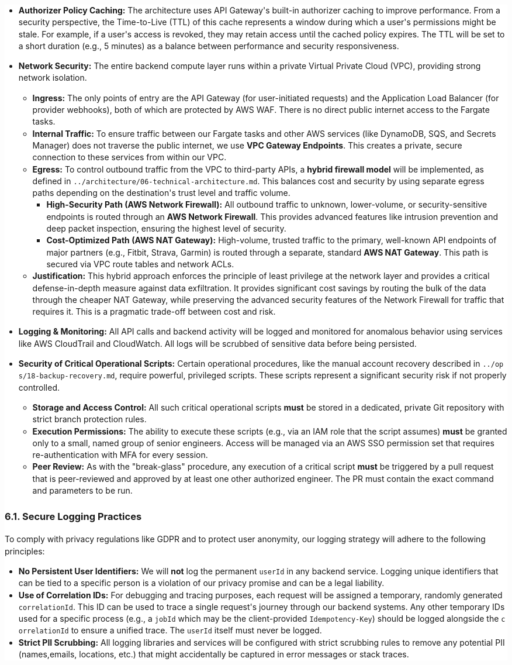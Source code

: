 *   **Authorizer Policy Caching:** The architecture uses API Gateway's built-in authorizer caching to improve performance. From a security perspective, the Time-to-Live (TTL) of this cache represents a window during which a user's permissions might be stale. For example, if a user's access is revoked, they may retain access until the cached policy expires. The TTL will be set to a short duration (e.g., 5 minutes) as a balance between performance and security responsiveness.
*   **Network Security:** The entire backend compute layer runs within a private Virtual Private Cloud (VPC), providing strong network isolation.
    *   **Ingress:** The only points of entry are the API Gateway (for user-initiated requests) and the Application Load Balancer (for provider webhooks), both of which are protected by AWS WAF. There is no direct public internet access to the Fargate tasks.
    *   **Internal Traffic:** To ensure traffic between our Fargate tasks and other AWS services (like DynamoDB, SQS, and Secrets Manager) does not traverse the public internet, we use **VPC Gateway Endpoints**. This creates a private, secure connection to these services from within our VPC.
    *   **Egress:** To control outbound traffic from the VPC to third-party APIs, a **hybrid firewall model** will be implemented, as defined in `../architecture/06-technical-architecture.md`. This balances cost and security by using separate egress paths depending on the destination's trust level and traffic volume.
        *   **High-Security Path (AWS Network Firewall):** All outbound traffic to unknown, lower-volume, or security-sensitive endpoints is routed through an **AWS Network Firewall**. This provides advanced features like intrusion prevention and deep packet inspection, ensuring the highest level of security.
        *   **Cost-Optimized Path (AWS NAT Gateway):** High-volume, trusted traffic to the primary, well-known API endpoints of major partners (e.g., Fitbit, Strava, Garmin) is routed through a separate, standard **AWS NAT Gateway**. This path is secured via VPC route tables and network ACLs.
    *   **Justification:** This hybrid approach enforces the principle of least privilege at the network layer and provides a critical defense-in-depth measure against data exfiltration. It provides significant cost savings by routing the bulk of the data through the cheaper NAT Gateway, while preserving the advanced security features of the Network Firewall for traffic that requires it. This is a pragmatic trade-off between cost and risk.
*   **Logging & Monitoring:** All API calls and backend activity will be logged and monitored for anomalous behavior using services like AWS CloudTrail and CloudWatch. All logs will be scrubbed of sensitive data before being persisted.

*   **Security of Critical Operational Scripts:** Certain operational procedures, like the manual account recovery described in `../ops/18-backup-recovery.md`, require powerful, privileged scripts. These scripts represent a significant security risk if not properly controlled.
    *   **Storage and Access Control:** All such critical operational scripts **must** be stored in a dedicated, private Git repository with strict branch protection rules.
    *   **Execution Permissions:** The ability to execute these scripts (e.g., via an IAM role that the script assumes) **must** be granted only to a small, named group of senior engineers. Access will be managed via an AWS SSO permission set that requires re-authentication with MFA for every session.
    *   **Peer Review:** As with the "break-glass" procedure, any execution of a critical script **must** be triggered by a pull request that is peer-reviewed and approved by at least one other authorized engineer. The PR must contain the exact command and parameters to be run.

### 6.1. Secure Logging Practices

To comply with privacy regulations like GDPR and to protect user anonymity, our logging strategy will adhere to the following principles:

*   **No Persistent User Identifiers:** We will **not** log the permanent `userId` in any backend service. Logging unique identifiers that can be tied to a specific person is a violation of our privacy promise and can be a legal liability.
*   **Use of Correlation IDs:** For debugging and tracing purposes, each request will be assigned a temporary, randomly generated `correlationId`. This ID can be used to trace a single request's journey through our backend systems. Any other temporary IDs used for a specific process (e.g., a `jobId` which may be the client-provided `Idempotency-Key`) should be logged alongside the `correlationId` to ensure a unified trace. The `userId` itself must never be logged.
*   **Strict PII Scrubbing:** All logging libraries and services will be configured with strict scrubbing rules to remove any potential PII (names,emails, locations, etc.) that might accidentally be captured in error messages or stack traces.
